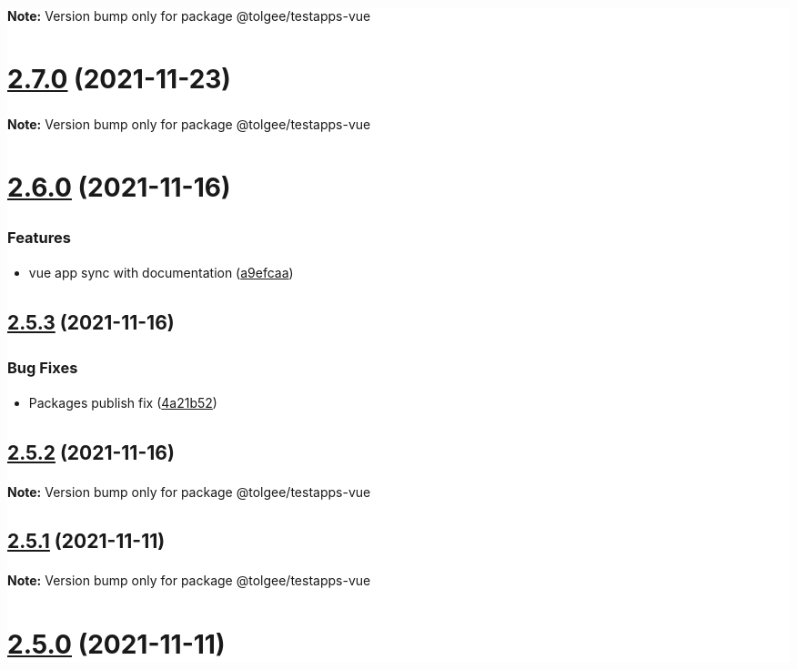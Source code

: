 **Note:** Version bump only for package @tolgee/testapps-vue





# [2.7.0](https://github.com/tolgee/tolgee-js/compare/v2.6.0...v2.7.0) (2021-11-23)

**Note:** Version bump only for package @tolgee/testapps-vue





# [2.6.0](https://github.com/tolgee/tolgee-js/compare/v2.5.3...v2.6.0) (2021-11-16)


### Features

* vue app sync with documentation ([a9efcaa](https://github.com/tolgee/tolgee-js/commit/a9efcaa5b6598e6ba324edc563d250d23e9d619f))





## [2.5.3](https://github.com/tolgee/tolgee-js/compare/v2.5.2...v2.5.3) (2021-11-16)


### Bug Fixes

* Packages publish fix ([4a21b52](https://github.com/tolgee/tolgee-js/commit/4a21b5250417e1f083503fc9cdc21f67633c9c71))





## [2.5.2](https://github.com/tolgee/tolgee-js/compare/v2.5.1...v2.5.2) (2021-11-16)

**Note:** Version bump only for package @tolgee/testapps-vue





## [2.5.1](https://github.com/tolgee/tolgee-js/compare/v2.5.0...v2.5.1) (2021-11-11)

**Note:** Version bump only for package @tolgee/testapps-vue





# [2.5.0](https://github.com/tolgee/tolgee-js/compare/v2.4.1...v2.5.0) (2021-11-11)
